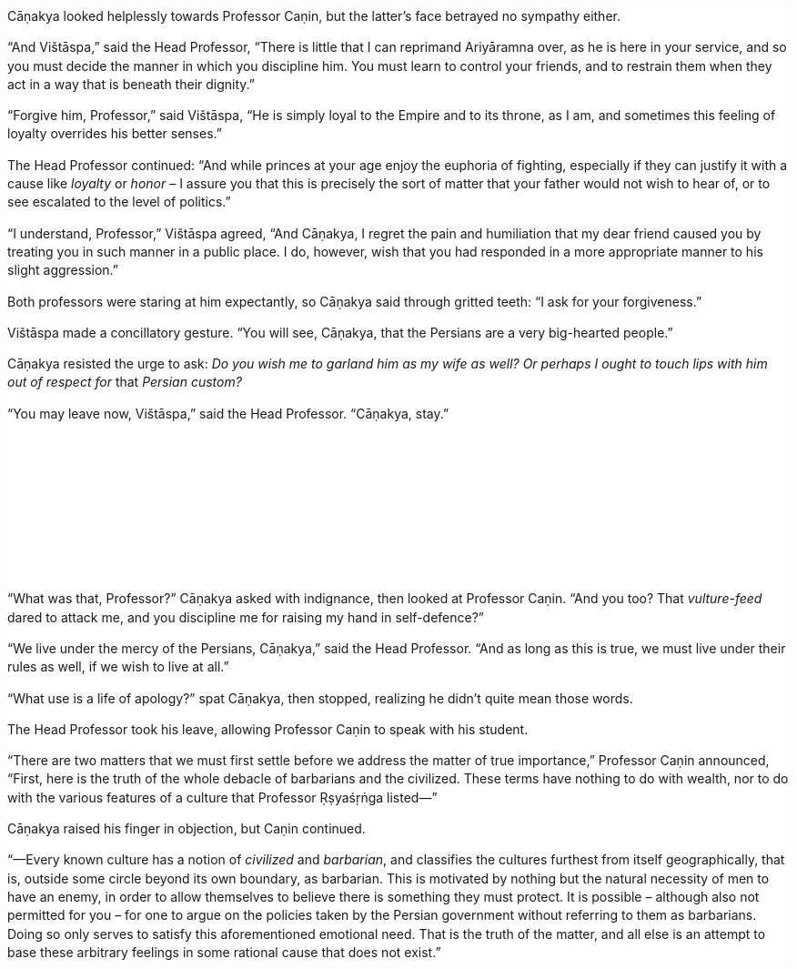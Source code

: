 Cāṇakya looked helplessly towards Professor Caṇin, but the latter’s face betrayed no sympathy either.

“And Vištāspa,” said the Head Professor, “There is little that I can reprimand Ariyāramna over, as he is here in your service, and so you must decide the manner in which you discipline him. You must learn to control your friends, and to restrain them when they act in a way that is beneath their dignity.”

“Forgive him, Professor,” said Vištāspa, “He is simply loyal to the Empire and to its throne, as I am, and sometimes this feeling of loyalty overrides his better senses.”

The Head Professor continued: “And while princes at your age enjoy the euphoria of fighting, especially if they can justify it with a cause like _loyalty_ or _honor_ – I assure you that this is precisely the sort of matter that your father would not wish to hear of, or to see escalated to the level of politics.”

“I understand, Professor,” Vištāspa agreed, “And Cāṇakya, I regret the pain and humiliation that my dear friend caused you by treating you in such manner in a public place. I do, however, wish that you had responded in a more appropriate manner to his slight aggression.”

Both professors were staring at him expectantly, so Cāṇakya said through gritted teeth: “I ask for your forgiveness.”

Vištāspa made a concillatory gesture. “You will see, Cāṇakya, that the Persians are a very big-hearted people.”

Cāṇakya resisted the urge to ask: _Do you wish me to garland him as my wife as well? Or perhaps I ought to touch lips with him out of respect for_ that _Persian custom?_

“You may leave now, Vištāspa,” said the Head Professor. “Cāṇakya, stay.”

![README](../specials/quotes/arthashastra/destroy_enemy.md)

“What was that, Professor?” Cāṇakya asked with indignance, then looked at Professor Caṇin. “And you too? That _vulture-feed_ dared to attack me, and you discipline me for raising my hand in self-defence?”

“We live under the mercy of the Persians, Cāṇakya,” said the Head Professor. “And as long as this is true, we must live under their rules as well, if we wish to live at all.”

“What use is a life of apology?” spat Cāṇakya, then stopped, realizing he didn’t quite mean those words.

The Head Professor took his leave, allowing Professor Caṇin to speak with his student.

“There are two matters that we must first settle before we address the matter of true importance,” Professor Caṇin announced, “First, here is the truth of the whole debacle of barbarians and the civilized. These terms have nothing to do with wealth, nor to do with the various features of a culture that Professor Ṛṣyaśṛṅga listed—”

Cāṇakya raised his finger in objection, but Caṇin continued.

“—Every known culture has a notion of _civilized_ and _barbarian_, and classifies the cultures furthest from itself geographically, that is, outside some circle beyond its own boundary, as barbarian. This is motivated by nothing but the natural necessity of men to have an enemy, in order to allow themselves to believe there is something they must protect. It is possible – although also not permitted for you – for one to argue on the policies taken by the Persian government without referring to them as barbarians. Doing so only serves to satisfy this aforementioned emotional need. That is the truth of the matter, and all else is an attempt to base these arbitrary feelings in some rational cause that does not exist.”
